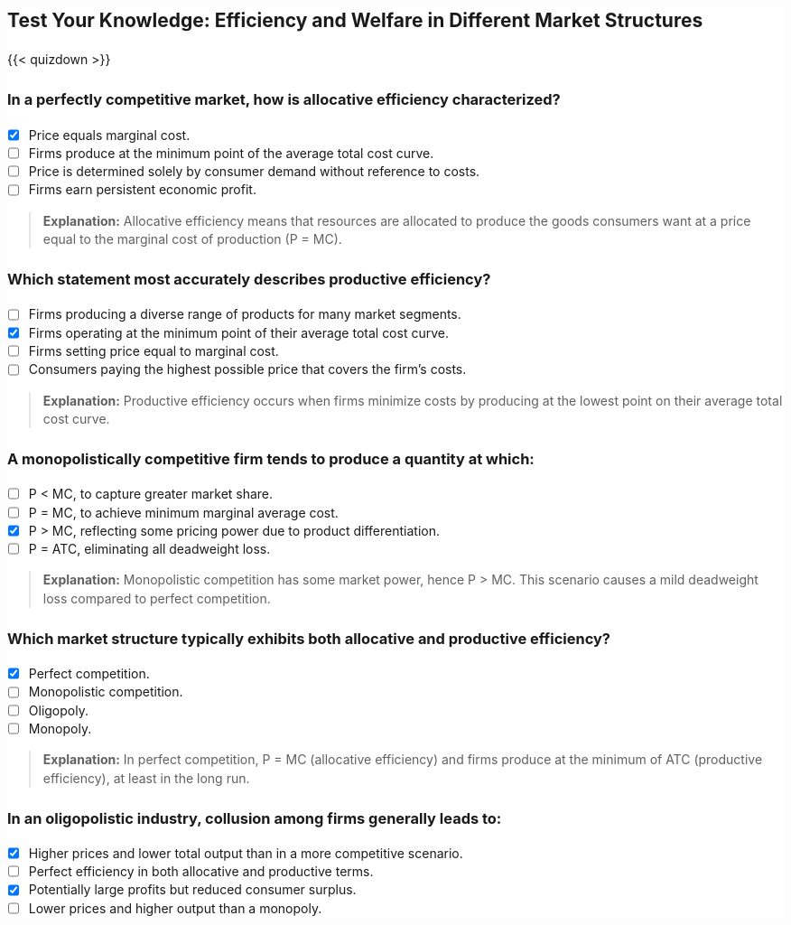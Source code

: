 ## Test Your Knowledge: Efficiency and Welfare in Different Market Structures

{{< quizdown >}}

### In a perfectly competitive market, how is allocative efficiency characterized?

- [x] Price equals marginal cost. 
- [ ] Firms produce at the minimum point of the average total cost curve. 
- [ ] Price is determined solely by consumer demand without reference to costs. 
- [ ] Firms earn persistent economic profit. 

> **Explanation:** Allocative efficiency means that resources are allocated to produce the goods consumers want at a price equal to the marginal cost of production (P = MC).

### Which statement most accurately describes productive efficiency?

- [ ] Firms producing a diverse range of products for many market segments. 
- [x] Firms operating at the minimum point of their average total cost curve. 
- [ ] Firms setting price equal to marginal cost. 
- [ ] Consumers paying the highest possible price that covers the firm’s costs. 

> **Explanation:** Productive efficiency occurs when firms minimize costs by producing at the lowest point on their average total cost curve.

### A monopolistically competitive firm tends to produce a quantity at which:

- [ ] P < MC, to capture greater market share. 
- [ ] P = MC, to achieve minimum marginal average cost. 
- [x] P > MC, reflecting some pricing power due to product differentiation. 
- [ ] P = ATC, eliminating all deadweight loss. 

> **Explanation:** Monopolistic competition has some market power, hence P > MC. This scenario causes a mild deadweight loss compared to perfect competition.

### Which market structure typically exhibits both allocative and productive efficiency?

- [x] Perfect competition. 
- [ ] Monopolistic competition. 
- [ ] Oligopoly. 
- [ ] Monopoly. 

> **Explanation:** In perfect competition, P = MC (allocative efficiency) and firms produce at the minimum of ATC (productive efficiency), at least in the long run.

### In an oligopolistic industry, collusion among firms generally leads to:

- [x] Higher prices and lower total output than in a more competitive scenario. 
- [ ] Perfect efficiency in both allocative and productive terms. 
- [x] Potentially large profits but reduced consumer surplus. 
- [ ] Lower prices and higher output than a monopoly. 
